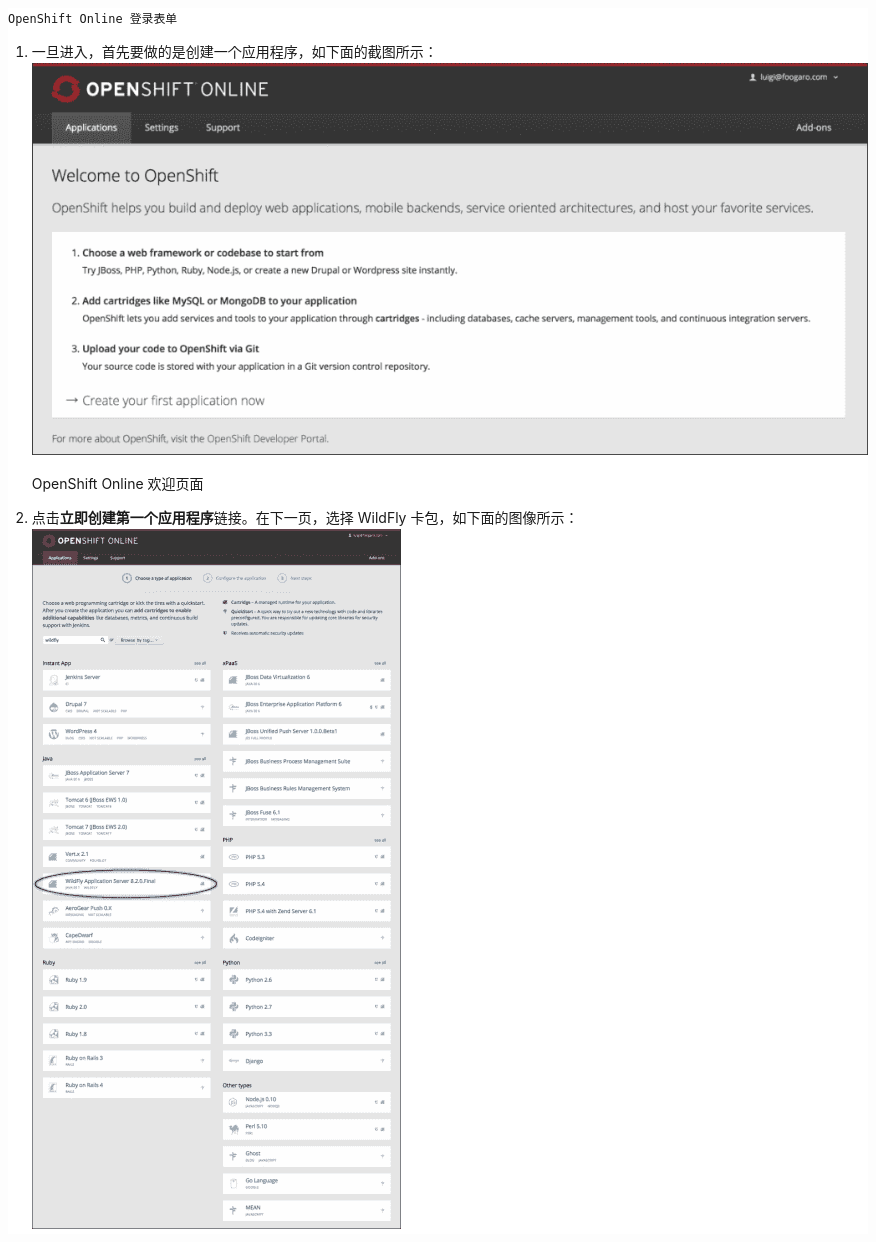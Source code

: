     OpenShift Online 登录表单

1.  一旦进入，首先要做的是创建一个应用程序，如下面的截图所示：![如何操作…](img/3744_14_08.jpg)

    OpenShift Online 欢迎页面

1.  点击**立即创建第一个应用程序**链接。在下一页，选择 WildFly 卡包，如下面的图像所示：![如何操作…](img/3744_14_09.jpg)
